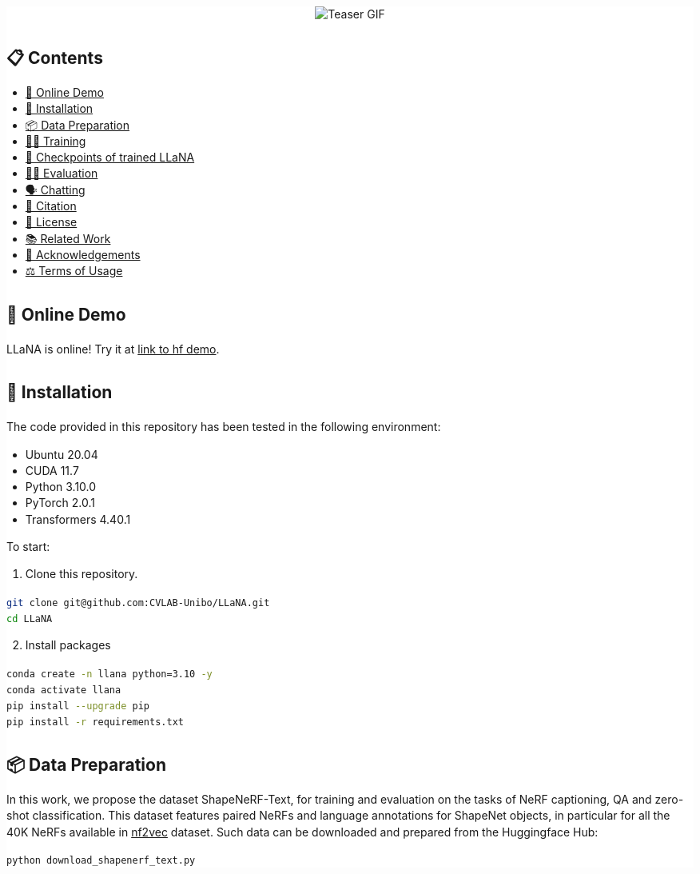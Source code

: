 ## 
<p align="center">
  <img src="assets/teaser_full_video_compressed.gif" alt="Teaser GIF">
</p>



## 📋 Contents
- [🤖 Online Demo](#-online-demo)
- [🔧 Installation](#-installation)
- [📦 Data Preparation](#-data-preparation)
- [👨‍🎓 Training](#-training)
- [💾 Checkpoints of trained LLaNA](#-checkpoints-of-trained-llana)
- [🧑‍🏫 Evaluation](#-evaluation)
- [🗣️ Chatting](#-chatting)
- [🔗 Citation](#-citation)
- [📄 License](#-license)
- [📚 Related Work](#-related-work)
- [👏 Acknowledgements](#-acknowledgements)
- [⚖️ Terms of Usage](#-terms-of-usage)

## 🤖 Online Demo
LLaNA is online! Try it at [link to hf demo](http://101.230.144.196).

## 🔧 Installation
The code provided in this repository has been tested in the following environment:
- Ubuntu 20.04
- CUDA 11.7
- Python 3.10.0
- PyTorch 2.0.1
- Transformers 4.40.1

To start: 
1. Clone this repository.
```bash
git clone git@github.com:CVLAB-Unibo/LLaNA.git
cd LLaNA
```
2. Install packages
```bash
conda create -n llana python=3.10 -y
conda activate llana
pip install --upgrade pip
pip install -r requirements.txt
```

## 📦 Data Preparation
In this work, we propose the dataset ShapeNeRF-Text, for training and evaluation on the tasks of NeRF captioning, QA and zero-shot classification.
This dataset features paired NeRFs and language annotations for ShapeNet objects, in particular for all the 40K NeRFs available in [nf2vec](https://github.com/CVLAB-Unibo/nf2vec) dataset.
Such data can be downloaded and prepared from the Huggingface Hub:
```bash
python download_shapenerf_text.py
```
